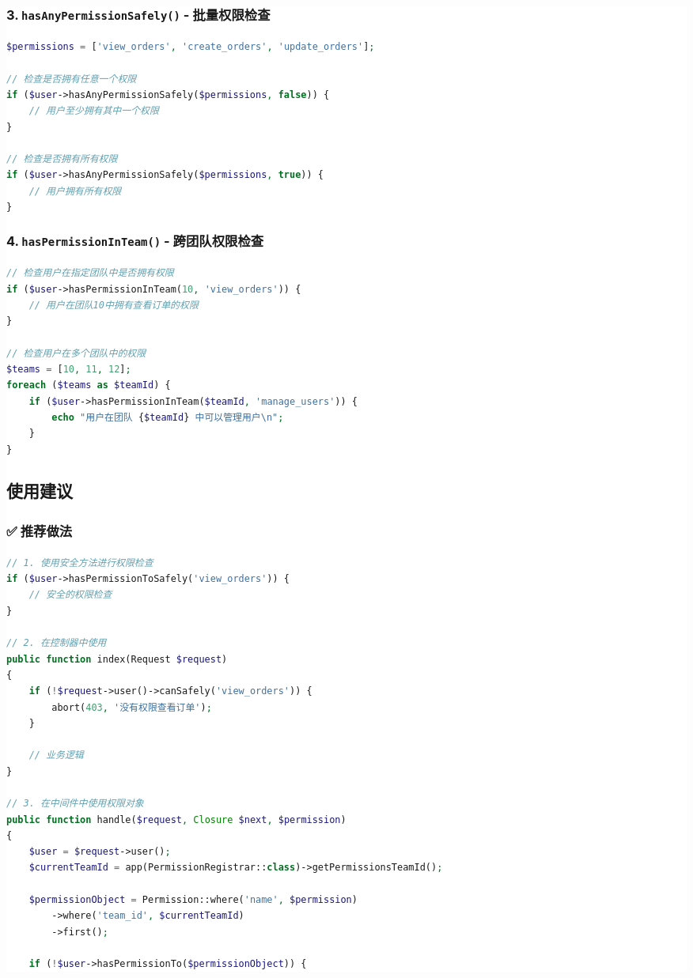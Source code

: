 ### 3. `hasAnyPermissionSafely()` - 批量权限检查

```php
$permissions = ['view_orders', 'create_orders', 'update_orders'];

// 检查是否拥有任意一个权限
if ($user->hasAnyPermissionSafely($permissions, false)) {
    // 用户至少拥有其中一个权限
}

// 检查是否拥有所有权限
if ($user->hasAnyPermissionSafely($permissions, true)) {
    // 用户拥有所有权限
}
```

### 4. `hasPermissionInTeam()` - 跨团队权限检查

```php
// 检查用户在指定团队中是否拥有权限
if ($user->hasPermissionInTeam(10, 'view_orders')) {
    // 用户在团队10中拥有查看订单的权限
}

// 检查用户在多个团队中的权限
$teams = [10, 11, 12];
foreach ($teams as $teamId) {
    if ($user->hasPermissionInTeam($teamId, 'manage_users')) {
        echo "用户在团队 {$teamId} 中可以管理用户\n";
    }
}
```

## 使用建议

### ✅ 推荐做法

```php
// 1. 使用安全方法进行权限检查
if ($user->hasPermissionToSafely('view_orders')) {
    // 安全的权限检查
}

// 2. 在控制器中使用
public function index(Request $request)
{
    if (!$request->user()->canSafely('view_orders')) {
        abort(403, '没有权限查看订单');
    }
    
    // 业务逻辑
}

// 3. 在中间件中使用权限对象
public function handle($request, Closure $next, $permission)
{
    $user = $request->user();
    $currentTeamId = app(PermissionRegistrar::class)->getPermissionsTeamId();
    
    $permissionObject = Permission::where('name', $permission)
        ->where('team_id', $currentTeamId)
        ->first();
    
    if (!$user->hasPermissionTo($permissionObject)) {
```